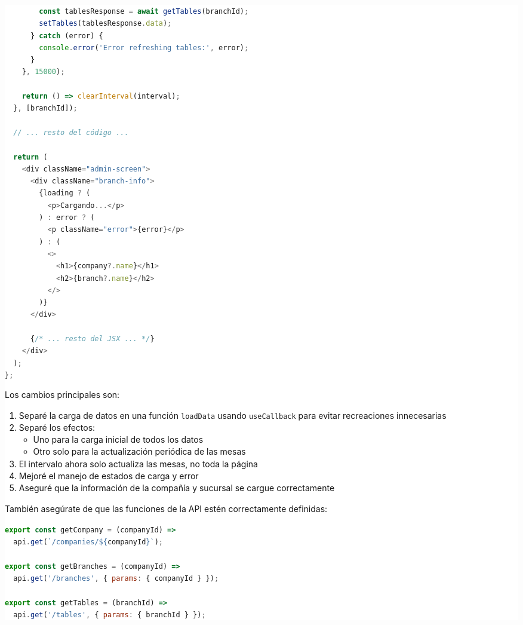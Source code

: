 ```javascript:src/components/AdminScreen.js
        const tablesResponse = await getTables(branchId);
        setTables(tablesResponse.data);
      } catch (error) {
        console.error('Error refreshing tables:', error);
      }
    }, 15000);

    return () => clearInterval(interval);
  }, [branchId]);

  // ... resto del código ...

  return (
    <div className="admin-screen">
      <div className="branch-info">
        {loading ? (
          <p>Cargando...</p>
        ) : error ? (
          <p className="error">{error}</p>
        ) : (
          <>
            <h1>{company?.name}</h1>
            <h2>{branch?.name}</h2>
          </>
        )}
      </div>
      
      {/* ... resto del JSX ... */}
    </div>
  );
};
```

Los cambios principales son:

1. Separé la carga de datos en una función `loadData` usando `useCallback` para evitar recreaciones innecesarias
2. Separé los efectos:
   - Uno para la carga inicial de todos los datos
   - Otro solo para la actualización periódica de las mesas
3. El intervalo ahora solo actualiza las mesas, no toda la página
4. Mejoré el manejo de estados de carga y error
5. Aseguré que la información de la compañía y sucursal se cargue correctamente

También asegúrate de que las funciones de la API estén correctamente definidas:

```javascript:src/services/api.js
export const getCompany = (companyId) => 
  api.get(`/companies/${companyId}`);

export const getBranches = (companyId) => 
  api.get('/branches', { params: { companyId } });

export const getTables = (branchId) => 
  api.get('/tables', { params: { branchId } });
```
